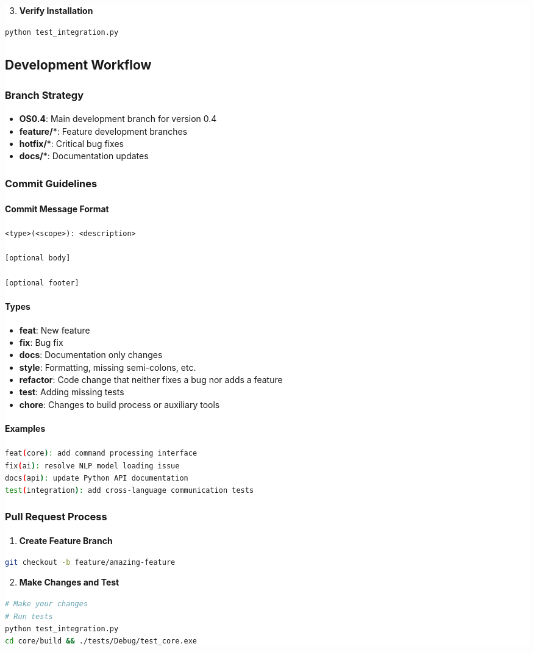 3. **Verify Installation**
```bash
python test_integration.py
```

## Development Workflow

### Branch Strategy
- **OS0.4**: Main development branch for version 0.4
- **feature/***: Feature development branches
- **hotfix/***: Critical bug fixes
- **docs/***: Documentation updates

### Commit Guidelines

#### Commit Message Format
```
<type>(<scope>): <description>

[optional body]

[optional footer]
```

#### Types
- **feat**: New feature
- **fix**: Bug fix
- **docs**: Documentation only changes
- **style**: Formatting, missing semi-colons, etc.
- **refactor**: Code change that neither fixes a bug nor adds a feature
- **test**: Adding missing tests
- **chore**: Changes to build process or auxiliary tools

#### Examples
```bash
feat(core): add command processing interface
fix(ai): resolve NLP model loading issue
docs(api): update Python API documentation
test(integration): add cross-language communication tests
```

### Pull Request Process

1. **Create Feature Branch**
```bash
git checkout -b feature/amazing-feature
```

2. **Make Changes and Test**
```bash
# Make your changes
# Run tests
python test_integration.py
cd core/build && ./tests/Debug/test_core.exe
```
